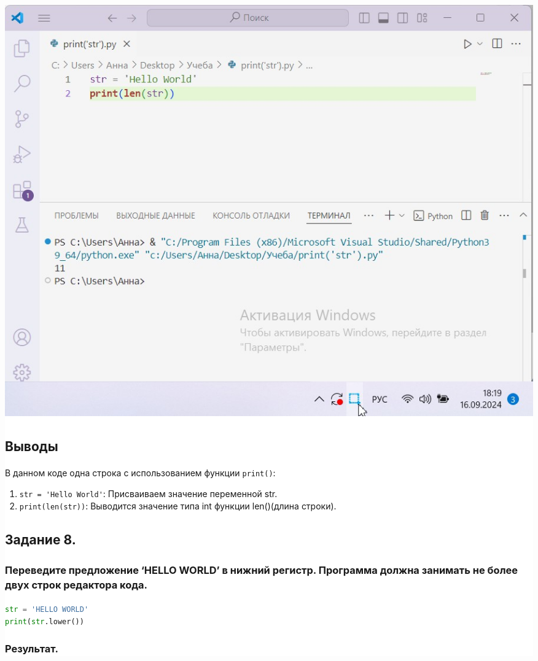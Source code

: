 ![Задание7с](https://github.com/Ann-kurbatova/Main/blob/Tema2/pic/zs7.jpg)
## Выводы
В данном коде одна строкa с использованием функции `print()`:
1. `str = 'Hello World'`:  Присваиваем значение переменной str.
2. `print(len(str))`: Выводится значение типа int функции len()(длина строки).

## Задание 8.
### Переведите предложение ‘HELLO WORLD’ в нижний регистр. Программа должна занимать не более двух строк редактора кода.
```python
str = 'HELLO WORLD'
print(str.lower())
```
### Результат.
